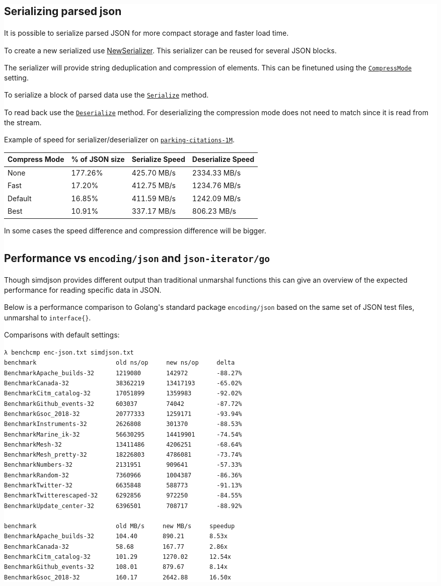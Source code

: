 ## Serializing parsed json

It is possible to serialize parsed JSON for more compact storage and faster load time.

To create a new serialized use [NewSerializer](https://pkg.go.dev/github.com/minio/simdjson-go#NewSerializer).
This serializer can be reused for several JSON blocks.

The serializer will provide string deduplication and compression of elements.
This can be finetuned using the [`CompressMode`](https://pkg.go.dev/github.com/minio/simdjson-go#Serializer.CompressMode) setting.

To serialize a block of parsed data use the [`Serialize`](https://pkg.go.dev/github.com/minio/simdjson-go#Serializer.Serialize) method.

To read back use the [`Deserialize`](https://pkg.go.dev/github.com/minio/simdjson-go#Serializer.Deserialize) method.
For deserializing the compression mode does not need to match since it is read from the stream.

Example of speed for serializer/deserializer on [`parking-citations-1M`](https://dl.minio.io/assets/parking-citations-1M.json.zst).

| Compress Mode | % of JSON size | Serialize Speed | Deserialize Speed |
|---------------|----------------|-----------------|-------------------|
| None          | 177.26%        | 425.70 MB/s     | 2334.33 MB/s      |
| Fast          | 17.20%         | 412.75 MB/s     | 1234.76 MB/s      |
| Default       | 16.85%         | 411.59 MB/s     | 1242.09 MB/s      |
| Best          | 10.91%         | 337.17 MB/s     | 806.23 MB/s       |

In some cases the speed difference and compression difference will be bigger.

## Performance vs `encoding/json` and `json-iterator/go`

Though simdjson provides different output than traditional unmarshal functions this can give
an overview of the expected performance for reading specific data in JSON.

Below is a performance comparison to Golang's standard package `encoding/json` based on the same set of JSON test files, unmarshal to `interface{}`.

Comparisons with default settings:

```
λ benchcmp enc-json.txt simdjson.txt
benchmark                      old ns/op     new ns/op     delta
BenchmarkApache_builds-32      1219080       142972        -88.27%
BenchmarkCanada-32             38362219      13417193      -65.02%
BenchmarkCitm_catalog-32       17051899      1359983       -92.02%
BenchmarkGithub_events-32      603037        74042         -87.72%
BenchmarkGsoc_2018-32          20777333      1259171       -93.94%
BenchmarkInstruments-32        2626808       301370        -88.53%
BenchmarkMarine_ik-32          56630295      14419901      -74.54%
BenchmarkMesh-32               13411486      4206251       -68.64%
BenchmarkMesh_pretty-32        18226803      4786081       -73.74%
BenchmarkNumbers-32            2131951       909641        -57.33%
BenchmarkRandom-32             7360966       1004387       -86.36%
BenchmarkTwitter-32            6635848       588773        -91.13%
BenchmarkTwitterescaped-32     6292856       972250        -84.55%
BenchmarkUpdate_center-32      6396501       708717        -88.92%

benchmark                      old MB/s     new MB/s     speedup
BenchmarkApache_builds-32      104.40       890.21       8.53x
BenchmarkCanada-32             58.68        167.77       2.86x
BenchmarkCitm_catalog-32       101.29       1270.02      12.54x
BenchmarkGithub_events-32      108.01       879.67       8.14x
BenchmarkGsoc_2018-32          160.17       2642.88      16.50x
```